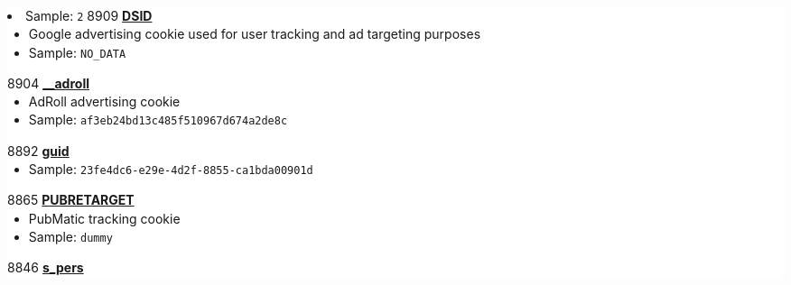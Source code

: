 
<li> Sample: <code>2</code>

</ul>
</td>
<td>8909</td></tr>

<tr><td>
<strong><a href="https://webcookies.org/cookie/http/DSID/19208">DSID</a></strong>

<ul>

<li> Google advertising cookie used for user tracking and ad targeting purposes


<li> Sample: <code>NO_DATA</code>

</ul>
</td>
<td>8904</td></tr>

<tr><td>
<strong><a href="https://webcookies.org/cookie/http/__adroll/417">__adroll</a></strong>

<ul>

<li> AdRoll advertising cookie


<li> Sample: <code>af3eb24bd13c485f510967d674a2de8c</code>

</ul>
</td>
<td>8892</td></tr>

<tr><td>
<strong><a href="https://webcookies.org/cookie/http/guid/1178">guid</a></strong>

<ul>


<li> Sample: <code>23fe4dc6-e29e-4d2f-8855-ca1bda00901d</code>

</ul>
</td>
<td>8865</td></tr>

<tr><td>
<strong><a href="https://webcookies.org/cookie/http/PUBRETARGET/1538">PUBRETARGET</a></strong>

<ul>

<li> PubMatic tracking cookie


<li> Sample: <code>dummy</code>

</ul>
</td>
<td>8846</td></tr>

<tr><td>
<strong><a href="https://webcookies.org/cookie/http/s_pers/507">s_pers</a></strong>
